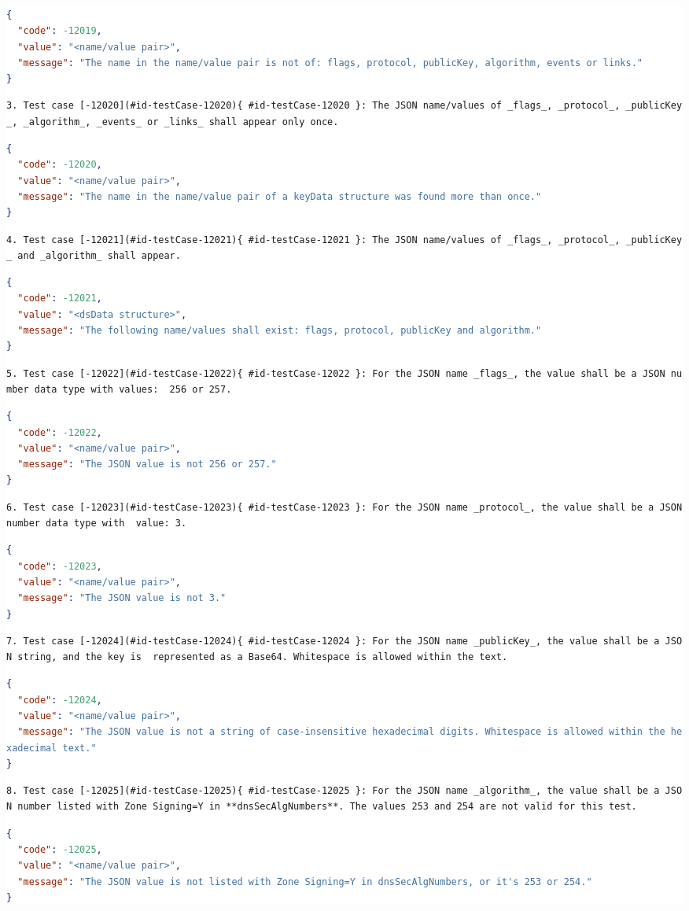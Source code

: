 ``` json
{
  "code": -12019,
  "value": "<name/value pair>",
  "message": "The name in the name/value pair is not of: flags, protocol, publicKey, algorithm, events or links."
}
```
    3. Test case [-12020](#id-testCase-12020){ #id-testCase-12020 }: The JSON name/values of _flags_, _protocol_, _publicKey_, _algorithm_, _events_ or _links_ shall appear only once.
``` json
{
  "code": -12020,
  "value": "<name/value pair>",
  "message": "The name in the name/value pair of a keyData structure was found more than once."
}
```
    4. Test case [-12021](#id-testCase-12021){ #id-testCase-12021 }: The JSON name/values of _flags_, _protocol_, _publicKey_ and _algorithm_ shall appear.
``` json
{
  "code": -12021,
  "value": "<dsData structure>",
  "message": "The following name/values shall exist: flags, protocol, publicKey and algorithm."
}
```
    5. Test case [-12022](#id-testCase-12022){ #id-testCase-12022 }: For the JSON name _flags_, the value shall be a JSON number data type with values:  256 or 257.
``` json
{
  "code": -12022,
  "value": "<name/value pair>",
  "message": "The JSON value is not 256 or 257."
}
```
    6. Test case [-12023](#id-testCase-12023){ #id-testCase-12023 }: For the JSON name _protocol_, the value shall be a JSON number data type with  value: 3.
``` json
{
  "code": -12023,
  "value": "<name/value pair>",
  "message": "The JSON value is not 3."
}
```
    7. Test case [-12024](#id-testCase-12024){ #id-testCase-12024 }: For the JSON name _publicKey_, the value shall be a JSON string, and the key is  represented as a Base64. Whitespace is allowed within the text.
``` json
{
  "code": -12024,
  "value": "<name/value pair>",
  "message": "The JSON value is not a string of case-insensitive hexadecimal digits. Whitespace is allowed within the hexadecimal text."
}
```
    8. Test case [-12025](#id-testCase-12025){ #id-testCase-12025 }: For the JSON name _algorithm_, the value shall be a JSON number listed with Zone Signing=Y in **dnsSecAlgNumbers**. The values 253 and 254 are not valid for this test.
``` json
{
  "code": -12025,
  "value": "<name/value pair>",
  "message": "The JSON value is not listed with Zone Signing=Y in dnsSecAlgNumbers, or it's 253 or 254."
}
```